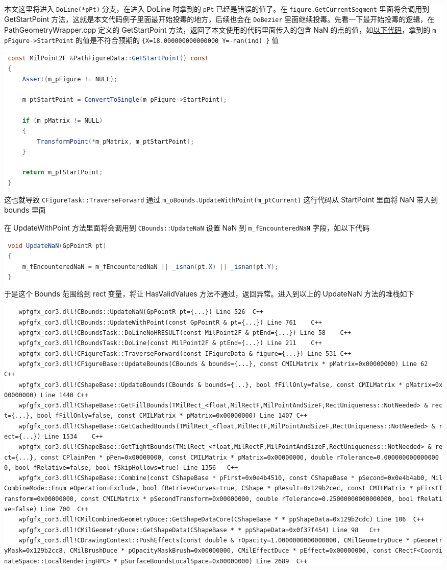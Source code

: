 本文这里将进入 `DoLine(*pPt)` 分支，在进入 DoLine 时拿到的 `pPt` 已经是错误的值了。在 `figure.GetCurrentSegment` 里面将会调用到 GetStartPoint 方法，这就是本文代码例子里面最开始投毒的地方，后续也会在 `DoBezier` 里面继续投毒。先看一下最开始投毒的逻辑，在 PathGeometryWrapper.cpp 定义的 GetStartPoint 方法，返回了本文使用的代码里面传入的包含 NaN 的点的值，如[以下代码](https://github.com/dotnet/wpf/blob/3774bcb6001b7e6b0b84223a406d6ed033a4c02c/src/Microsoft.DotNet.Wpf/src/WpfGfx/core/resources/PathGeometryWrapper.cpp#L827-L839)，拿到的 `m_pFigure->StartPoint` 的值是不符合预期的 `{X=18.000000000000000 Y=-nan(ind) }` 值

```csharp
 const MilPoint2F &PathFigureData::GetStartPoint() const 
 { 
     Assert(m_pFigure != NULL); 
  
     m_ptStartPoint = ConvertToSingle(m_pFigure->StartPoint); 
  
     if (m_pMatrix != NULL) 
     { 
         TransformPoint(*m_pMatrix, m_ptStartPoint); 
     } 
  
     return m_ptStartPoint; 
 } 
```

这也就导致 `CFigureTask::TraverseForward` 通过 `m_oBounds.UpdateWithPoint(m_ptCurrent)` 这行代码从 StartPoint 里面将 NaN 带入到 bounds 里面

在 UpdateWithPoint 方法里面将会调用到 `CBounds::UpdateNaN` 设置 NaN 到 `m_fEncounteredNaN` 字段，如以下代码

```csharp
 void UpdateNaN(GpPointR pt) 
 { 
     m_fEncounteredNaN = m_fEncounteredNaN || _isnan(pt.X) || _isnan(pt.Y); 
 } 
```

于是这个 Bounds 范围给到 rect 变量，将让 HasValidValues 方法不通过，返回异常。进入到以上的 UpdateNaN 方法的堆栈如下

```
 	wpfgfx_cor3.dll!CBounds::UpdateNaN(GpPointR pt={...}) Line 526	C++
 	wpfgfx_cor3.dll!CBounds::UpdateWithPoint(const GpPointR & pt={...}) Line 761	C++
 	wpfgfx_cor3.dll!CBoundsTask::DoLineNoHRESULT(const MilPoint2F & ptEnd={...}) Line 58	C++
 	wpfgfx_cor3.dll!CBoundsTask::DoLine(const MilPoint2F & ptEnd={...}) Line 211	C++
 	wpfgfx_cor3.dll!CFigureTask::TraverseForward(const IFigureData & figure={...}) Line 531	C++
 	wpfgfx_cor3.dll!CFigureBase::UpdateBounds(CBounds & bounds={...}, const CMILMatrix * pMatrix=0x00000000) Line 62	C++
 	wpfgfx_cor3.dll!CShapeBase::UpdateBounds(CBounds & bounds={...}, bool fFillOnly=false, const CMILMatrix * pMatrix=0x00000000) Line 1440	C++
 	wpfgfx_cor3.dll!CShapeBase::GetFillBounds(TMilRect_<float,MilRectF,MilPointAndSizeF,RectUniqueness::NotNeeded> & rect={...}, bool fFillOnly=false, const CMILMatrix * pMatrix=0x00000000) Line 1407	C++
 	wpfgfx_cor3.dll!CShapeBase::GetCachedBounds(TMilRect_<float,MilRectF,MilPointAndSizeF,RectUniqueness::NotNeeded> & rect={...}) Line 1534	C++
 	wpfgfx_cor3.dll!CShapeBase::GetTightBounds(TMilRect_<float,MilRectF,MilPointAndSizeF,RectUniqueness::NotNeeded> & rect={...}, const CPlainPen * pPen=0x00000000, const CMILMatrix * pMatrix=0x00000000, double rTolerance=0.0000000000000000, bool fRelative=false, bool fSkipHollows=true) Line 1356	C++
 	wpfgfx_cor3.dll!CShapeBase::Combine(const CShapeBase * pFirst=0x0e4b4510, const CShapeBase * pSecond=0x0e4b4ab0, MilCombineMode::Enum eOperation=Exclude, bool fRetrieveCurves=true, CShape * pResult=0x129b2cec, const CMILMatrix * pFirstTransform=0x00000000, const CMILMatrix * pSecondTransform=0x00000000, double rTolerance=0.25000000000000000, bool fRelative=false) Line 700	C++
 	wpfgfx_cor3.dll!CMilCombinedGeometryDuce::GetShapeDataCore(CShapeBase * * ppShapeData=0x129b2cdc) Line 106	C++
 	wpfgfx_cor3.dll!CMilGeometryDuce::GetShapeData(CShapeBase * * ppShapeData=0x0f37f454) Line 98	C++
 	wpfgfx_cor3.dll!CDrawingContext::PushEffects(const double & rOpacity=1.0000000000000000, CMilGeometryDuce * pGeometryMask=0x129b2cc8, CMilBrushDuce * pOpacityMaskBrush=0x00000000, CMilEffectDuce * pEffect=0x00000000, const CRectF<CoordinateSpace::LocalRenderingHPC> * pSurfaceBoundsLocalSpace=0x00000000) Line 2689	C++
```